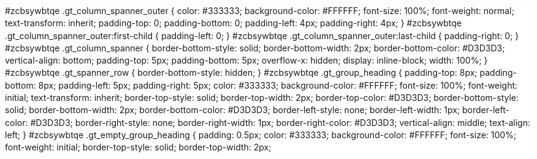&#10;#zcbsywbtqe .gt_column_spanner_outer {
  color: #333333;
  background-color: #FFFFFF;
  font-size: 100%;
  font-weight: normal;
  text-transform: inherit;
  padding-top: 0;
  padding-bottom: 0;
  padding-left: 4px;
  padding-right: 4px;
}
&#10;#zcbsywbtqe .gt_column_spanner_outer:first-child {
  padding-left: 0;
}
&#10;#zcbsywbtqe .gt_column_spanner_outer:last-child {
  padding-right: 0;
}
&#10;#zcbsywbtqe .gt_column_spanner {
  border-bottom-style: solid;
  border-bottom-width: 2px;
  border-bottom-color: #D3D3D3;
  vertical-align: bottom;
  padding-top: 5px;
  padding-bottom: 5px;
  overflow-x: hidden;
  display: inline-block;
  width: 100%;
}
&#10;#zcbsywbtqe .gt_spanner_row {
  border-bottom-style: hidden;
}
&#10;#zcbsywbtqe .gt_group_heading {
  padding-top: 8px;
  padding-bottom: 8px;
  padding-left: 5px;
  padding-right: 5px;
  color: #333333;
  background-color: #FFFFFF;
  font-size: 100%;
  font-weight: initial;
  text-transform: inherit;
  border-top-style: solid;
  border-top-width: 2px;
  border-top-color: #D3D3D3;
  border-bottom-style: solid;
  border-bottom-width: 2px;
  border-bottom-color: #D3D3D3;
  border-left-style: none;
  border-left-width: 1px;
  border-left-color: #D3D3D3;
  border-right-style: none;
  border-right-width: 1px;
  border-right-color: #D3D3D3;
  vertical-align: middle;
  text-align: left;
}
&#10;#zcbsywbtqe .gt_empty_group_heading {
  padding: 0.5px;
  color: #333333;
  background-color: #FFFFFF;
  font-size: 100%;
  font-weight: initial;
  border-top-style: solid;
  border-top-width: 2px;